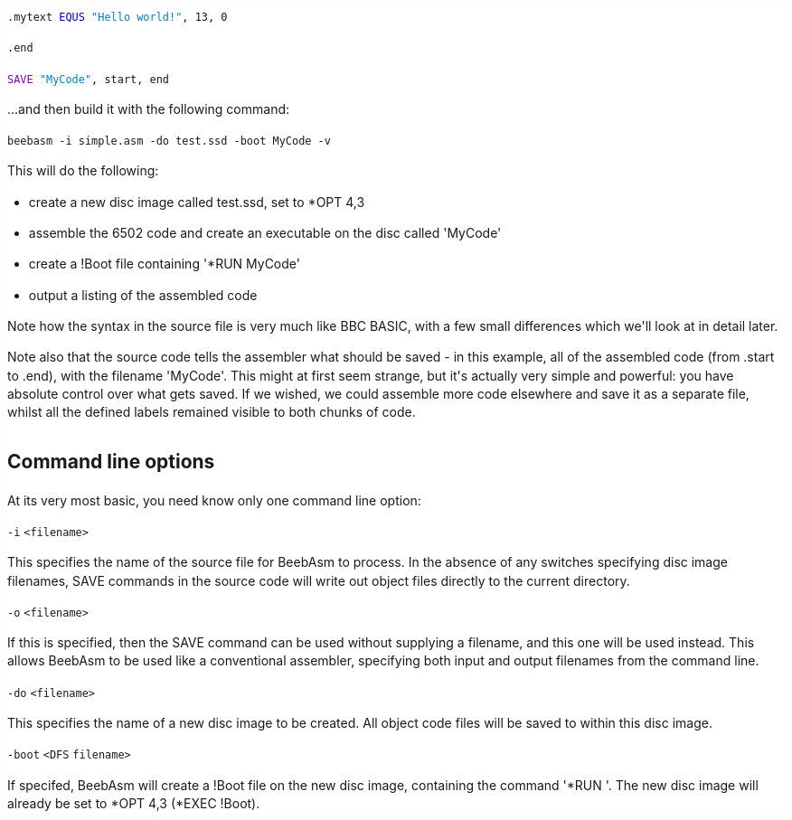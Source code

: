 `.mytext `<span style="color:#0000C0">`EQUS`</span>` `<span style="color:#0080C0">`"Hello world!"`</span>`, 13, 0`

`.end`

<span style="color:#8000C0">`SAVE`</span>` `<span style="color:#0080C0">`"MyCode"`</span>`, start, end`

</tt>

...and then build it with the following command:

<tt>

`beebasm -i simple.asm -do test.ssd -boot MyCode -v`

</tt>

This will do the following:

- create a new disc image called test.ssd, set to \*OPT 4,3

- assemble the 6502 code and create an executable on the disc called 'MyCode'

- create a !Boot file containing '\*RUN MyCode'

- output a listing of the assembled code

Note how the syntax in the source file is very much like BBC BASIC, with a few small differences which we'll look at in detail later.

Note also that the source code tells the assembler what should be saved - in this example, all of the assembled code (from .start to .end), with the filename 'MyCode'. This might at first seem strange, but it's actually very simple and powerful: you have absolute control over what gets saved. If we wished, we could assemble more code elsewhere and save it as a separate file, whilst all the defined labels remained visible to both chunks of code.

## Command line options

At its very most basic, you need know only one command line option:

`-i` `<filename>`

This specifies the name of the source file for BeebAsm to process. In the absence of any switches specifying disc image filenames, SAVE commands in the source code will write out object files directly to the current directory.

`-o` `<filename>`

If this is specified, then the SAVE command can be used without supplying a filename, and this one will be used instead. This allows BeebAsm to be used like a conventional assembler, specifying both input and output filenames from the command line.

`-do` `<filename>`

This specifies the name of a new disc image to be created. All object code files will be saved to within this disc image.

`-boot` `<DFS` `filename>`

If specifed, BeebAsm will create a !Boot file on the new disc image, containing the command '\*RUN <DFS filename>'. The new disc image will already be set to \*OPT 4,3 (\*EXEC !Boot).
